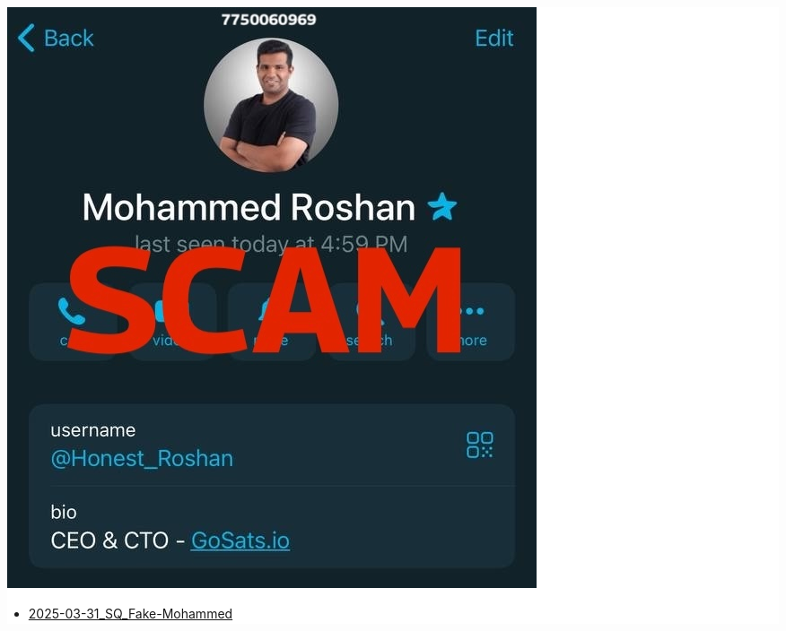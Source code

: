 ![](./2025-03-31_SQ_Fake-Mohammed.jpg)

- [2025-03-31_SQ_Fake-Mohammed](./2025-03-31_SQ_Fake-Mohammed.jpg)
